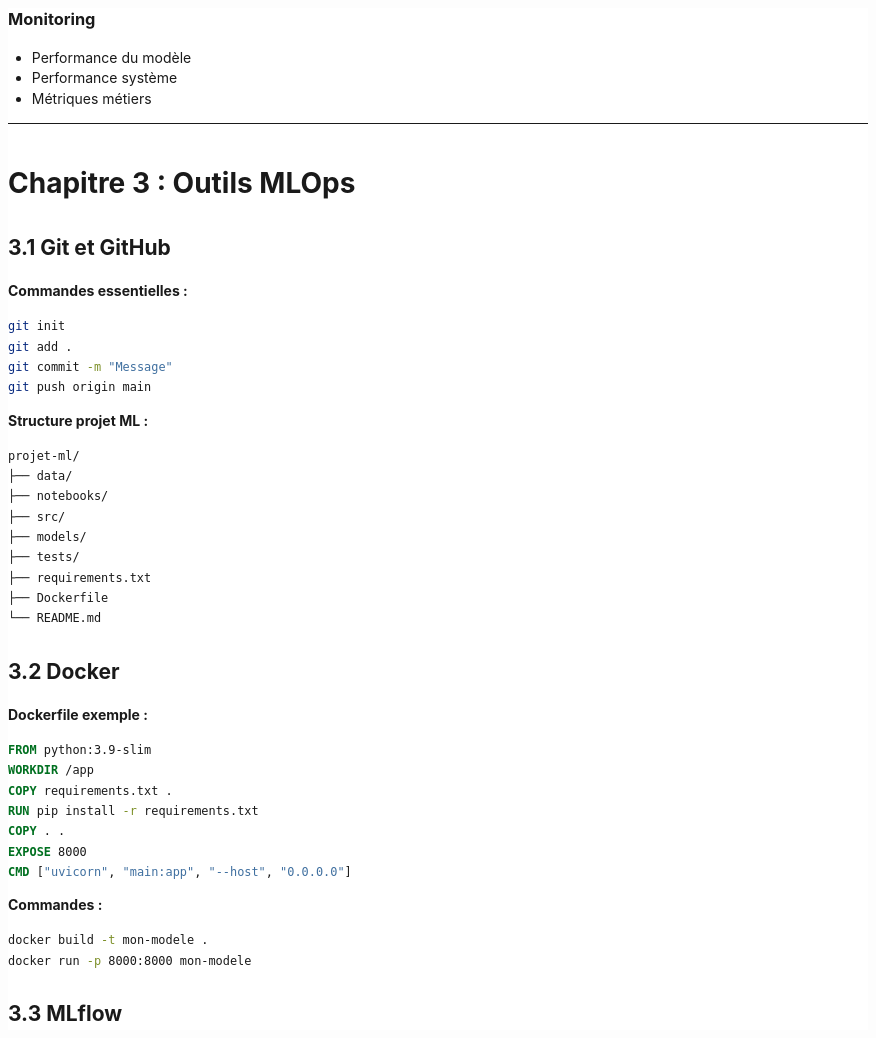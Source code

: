 ### Monitoring
- Performance du modèle
- Performance système
- Métriques métiers

---

# Chapitre 3 : Outils MLOps

## 3.1 Git et GitHub

**Commandes essentielles :**
```bash
git init
git add .
git commit -m "Message"
git push origin main
```

**Structure projet ML :**
```
projet-ml/
├── data/
├── notebooks/
├── src/
├── models/
├── tests/
├── requirements.txt
├── Dockerfile
└── README.md
```

## 3.2 Docker

**Dockerfile exemple :**
```dockerfile
FROM python:3.9-slim
WORKDIR /app
COPY requirements.txt .
RUN pip install -r requirements.txt
COPY . .
EXPOSE 8000
CMD ["uvicorn", "main:app", "--host", "0.0.0.0"]
```

**Commandes :**
```bash
docker build -t mon-modele .
docker run -p 8000:8000 mon-modele
```

## 3.3 MLflow
